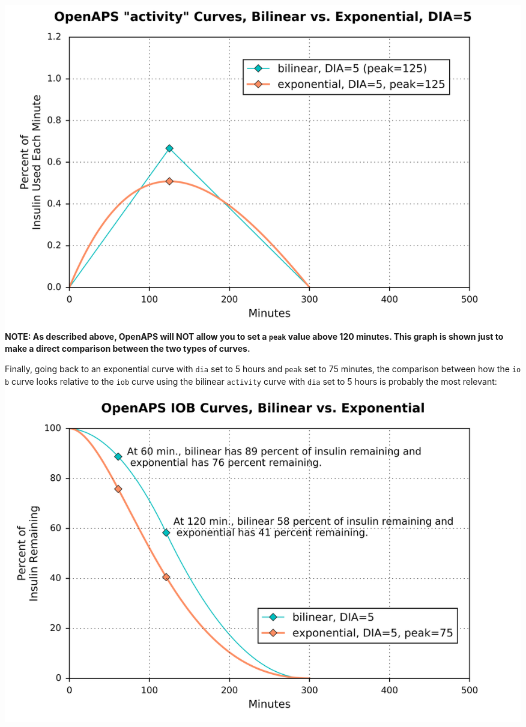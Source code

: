 ![activity_curves_bilinear_vs_exponential_dia_5](../Images/OpenAPS_activity_curves_bilinear_vs_exponential_dia_5.png)
**NOTE: As described above, OpenAPS will NOT allow you to set a `peak` value above 120 minutes. This graph is shown just to make a direct comparison between the two types of curves.**

Finally, going back to an exponential curve with `dia` set to 5 hours and `peak` set to 75 minutes, the comparison between how the `iob` curve looks relative to the `iob` curve using the bilinear `activity` curve with `dia` set to 5 hours is probably the most relevant:

![iob_curves_bilinear_vs_exponential](../Images/OpenAPS_iob_curves_bilinear_vs_exponential.png)
